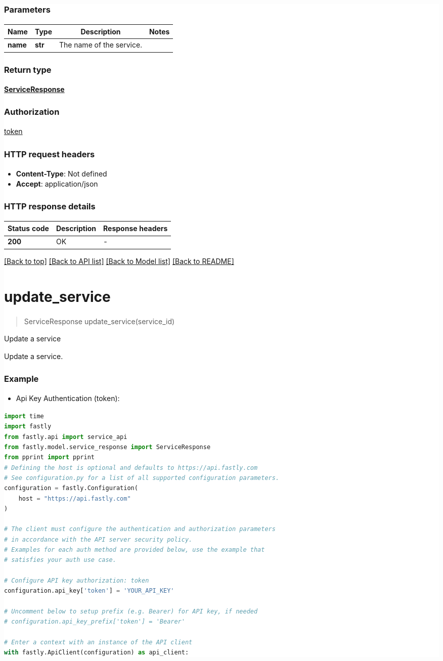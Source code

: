 
### Parameters

Name | Type | Description  | Notes
------------- | ------------- | ------------- | -------------
 **name** | **str**| The name of the service. |

### Return type

[**ServiceResponse**](ServiceResponse.md)

### Authorization

[token](../README.md#token)

### HTTP request headers

 - **Content-Type**: Not defined
 - **Accept**: application/json


### HTTP response details

| Status code | Description | Response headers |
|-------------|-------------|------------------|
**200** | OK |  -  |

[[Back to top]](#) [[Back to API list]](../README.md#documentation-for-api-endpoints) [[Back to Model list]](../README.md#documentation-for-models) [[Back to README]](../README.md)

# **update_service**
> ServiceResponse update_service(service_id)

Update a service

Update a service.

### Example

* Api Key Authentication (token):

```python
import time
import fastly
from fastly.api import service_api
from fastly.model.service_response import ServiceResponse
from pprint import pprint
# Defining the host is optional and defaults to https://api.fastly.com
# See configuration.py for a list of all supported configuration parameters.
configuration = fastly.Configuration(
    host = "https://api.fastly.com"
)

# The client must configure the authentication and authorization parameters
# in accordance with the API server security policy.
# Examples for each auth method are provided below, use the example that
# satisfies your auth use case.

# Configure API key authorization: token
configuration.api_key['token'] = 'YOUR_API_KEY'

# Uncomment below to setup prefix (e.g. Bearer) for API key, if needed
# configuration.api_key_prefix['token'] = 'Bearer'

# Enter a context with an instance of the API client
with fastly.ApiClient(configuration) as api_client:
```